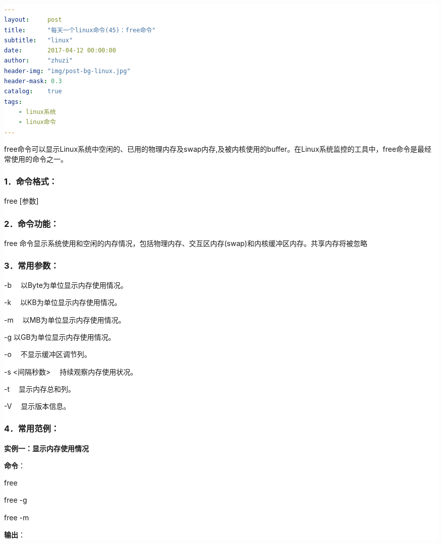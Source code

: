 ```yaml
---
layout:     post
title:      "每天一个linux命令(45)：free命令"
subtitle:   "linux"
date:       2017-04-12 00:00:00
author:     "zhuzi"
header-img: "img/post-bg-linux.jpg"
header-mask: 0.3
catalog:    true
tags:
    - linux系统
    - linux命令
---
```


free命令可以显示Linux系统中空闲的、已用的物理内存及swap内存,及被内核使用的buffer。在Linux系统监控的工具中，free命令是最经常使用的命令之一。

### 1．命令格式：

free [参数]

### 2．命令功能：

free 命令显示系统使用和空闲的内存情况，包括物理内存、交互区内存(swap)和内核缓冲区内存。共享内存将被忽略

### 3．常用参数：

-b 　以Byte为单位显示内存使用情况。

-k 　以KB为单位显示内存使用情况。

-m 　以MB为单位显示内存使用情况。

-g   以GB为单位显示内存使用情况。

-o 　不显示缓冲区调节列。

-s  <间隔秒数> 　持续观察内存使用状况。

-t 　显示内存总和列。

-V 　显示版本信息。

### 4．常用范例：

**实例一：显示内存使用情况**

**命令**：

free

free -g

free -m

**输出**：

